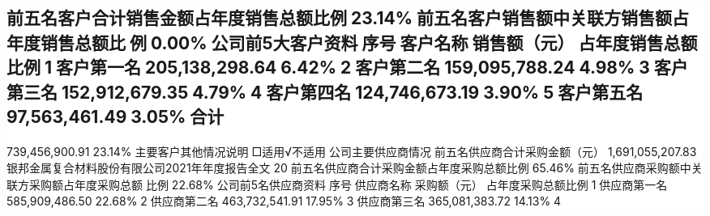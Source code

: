 前五名客户合计销售金额占年度销售总额比例
23.14%
前五名客户销售额中关联方销售额占年度销售总额比
例
0.00%
公司前5大客户资料
序号
客户名称
销售额（元）
占年度销售总额比例
1
客户第一名
205,138,298.64
6.42%
2
客户第二名
159,095,788.24
4.98%
3
客户第三名
152,912,679.35
4.79%
4
客户第四名
124,746,673.19
3.90%
5
客户第五名
97,563,461.49
3.05%
合计
--
739,456,900.91
23.14%
主要客户其他情况说明
□适用√不适用
公司主要供应商情况
前五名供应商合计采购金额（元）
1,691,055,207.83
银邦金属复合材料股份有限公司2021年年度报告全文
20
前五名供应商合计采购金额占年度采购总额比例
65.46%
前五名供应商采购额中关联方采购额占年度采购总额
比例
22.68%
公司前5名供应商资料
序号
供应商名称
采购额（元）
占年度采购总额比例
1
供应商第一名
585,909,486.50
22.68%
2
供应商第二名
463,732,541.91
17.95%
3
供应商第三名
365,081,383.72
14.13%
4